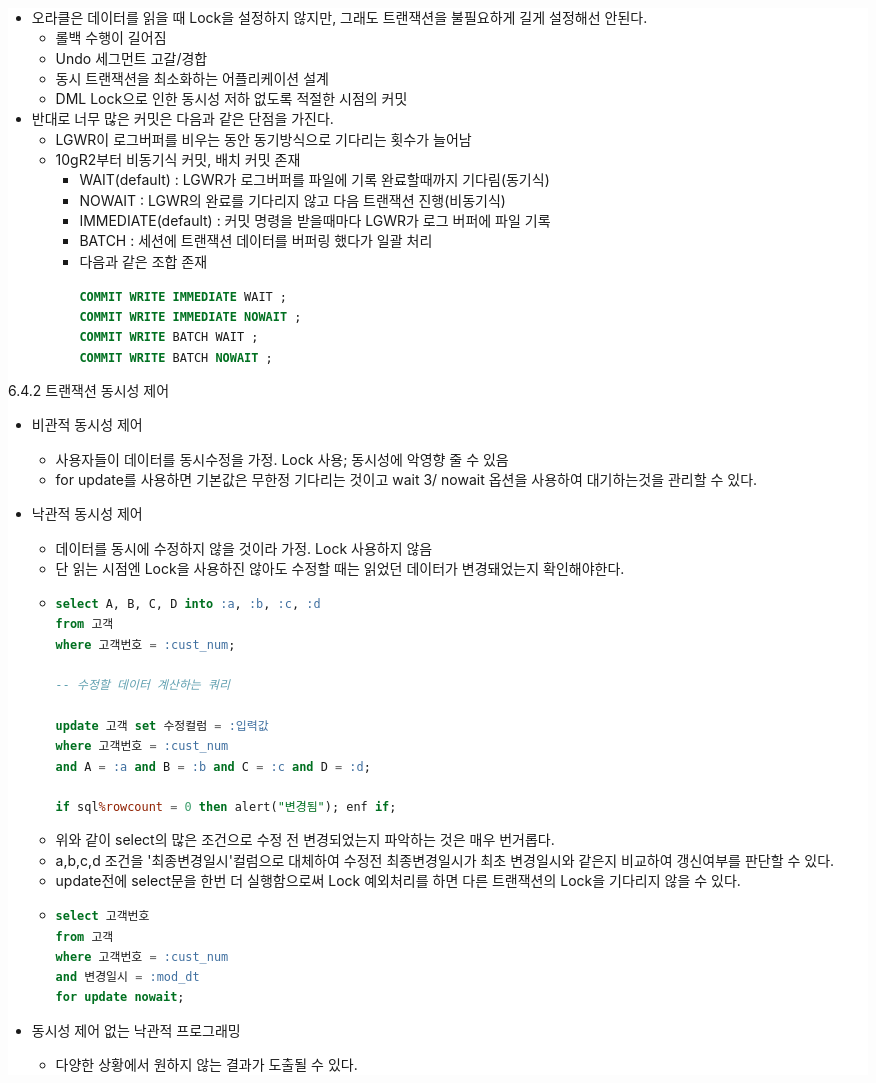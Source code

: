   - 오라클은 데이터를 읽을 때 Lock을 설정하지 않지만, 그래도 트랜잭션을 불필요하게 길게 설정해선 안된다.
    - 롤백 수행이 길어짐
    - Undo 세그먼트 고갈/경합
    - 동시 트랜잭션을 최소화하는 어플리케이션 설계
    - DML Lock으로 인한 동시성 저하 없도록 적절한 시점의 커밋
  - 반대로 너무 많은 커밋은 다음과 같은 단점을 가진다.
    - LGWR이 로그버퍼를 비우는 동안 동기방식으로 기다리는 횟수가 늘어남
    - 10gR2부터 비동기식 커밋, 배치 커밋 존재
      - WAIT(default) : LGWR가 로그버퍼를 파일에 기록 완료할때까지 기다림(동기식)
      - NOWAIT : LGWR의 완료를 기다리지 않고 다음 트랜잭션 진행(비동기식)
      - IMMEDIATE(default) : 커밋 명령을 받을때마다 LGWR가 로그 버퍼에 파일 기록
      - BATCH : 세션에 트랜잭션 데이터를 버퍼링 했다가 일괄 처리
      - 다음과 같은 조합 존재
        ```sql
        COMMIT WRITE IMMEDIATE WAIT ;
        COMMIT WRITE IMMEDIATE NOWAIT ;
        COMMIT WRITE BATCH WAIT ;
        COMMIT WRITE BATCH NOWAIT ;
        ```

6.4.2 트랜잭션 동시성 제어
- 비관적 동시성 제어
  - 사용자들이 데이터를 동시수정을 가정. Lock 사용; 동시성에 악영향 줄 수 있음
  - for update를 사용하면 기본값은 무한정 기다리는 것이고 wait 3/ nowait 옵션을 사용하여 대기하는것을 관리할 수 있다.
- 낙관적 동시성 제어
  - 데이터를 동시에 수정하지 않을 것이라 가정. Lock 사용하지 않음
  - 단 읽는 시점엔 Lock을 사용하진 않아도 수정할 때는 읽었던 데이터가 변경돼었는지 확인해야한다.
  - ```sql
    select A, B, C, D into :a, :b, :c, :d
    from 고객
    where 고객번호 = :cust_num;

    -- 수정할 데이터 계산하는 쿼리

    update 고객 set 수정컬럼 = :입력값
    where 고객번호 = :cust_num
    and A = :a and B = :b and C = :c and D = :d;

    if sql%rowcount = 0 then alert("변경됨"); enf if;
    ```
  - 위와 같이 select의 많은 조건으로 수정 전 변경되었는지 파악하는 것은 매우 번거롭다.
  - a,b,c,d 조건을 '최종변경일시'컬럼으로 대체하여 수정전 최종변경일시가 최초 변경일시와 같은지 비교하여 갱신여부를 판단할 수 있다.
  - update전에 select문을 한번 더 실행함으로써 Lock 예외처리를 하면 다른 트랜잭션의 Lock을 기다리지 않을 수 있다.
  - ```sql
    select 고객번호
    from 고객
    where 고객번호 = :cust_num
    and 변경일시 = :mod_dt
    for update nowait;
    ```

- 동시성 제어 없는 낙관적 프로그래밍
  - 다양한 상황에서 원하지 않는 결과가 도출될 수 있다.
 